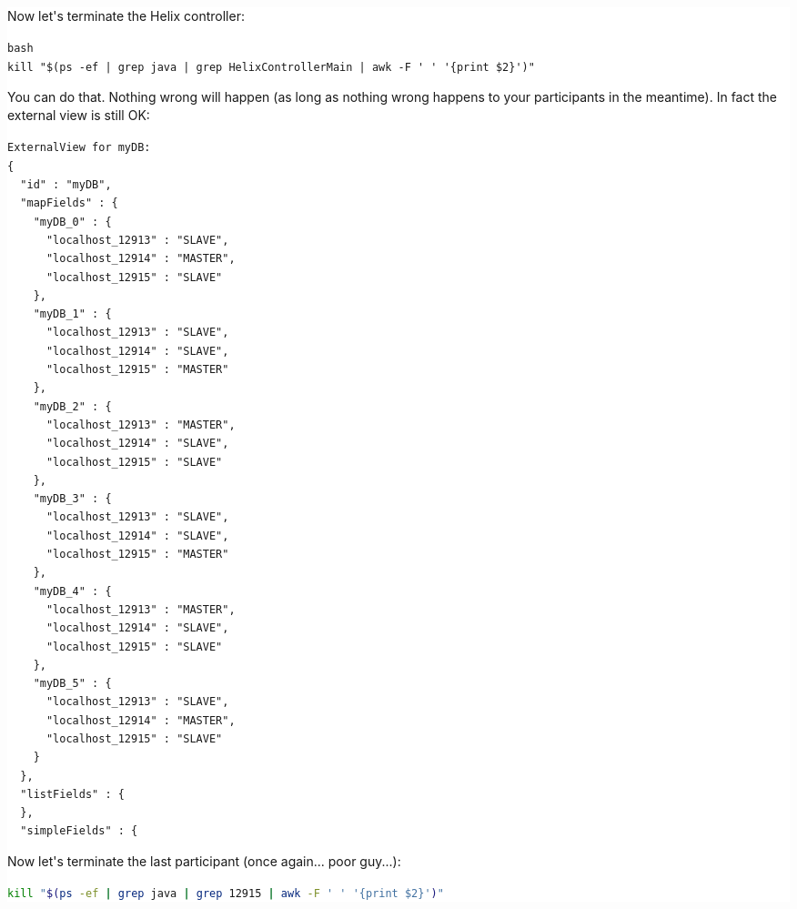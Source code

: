 Now let's terminate the Helix controller:
```
bash
kill "$(ps -ef | grep java | grep HelixControllerMain | awk -F ' ' '{print $2}')"
```
You can do that. Nothing wrong will happen (as long as nothing wrong happens to your participants in the meantime).
In fact the external view is still OK:
```
ExternalView for myDB:
{
  "id" : "myDB",
  "mapFields" : {
    "myDB_0" : {
      "localhost_12913" : "SLAVE",
      "localhost_12914" : "MASTER",
      "localhost_12915" : "SLAVE"
    },
    "myDB_1" : {
      "localhost_12913" : "SLAVE",
      "localhost_12914" : "SLAVE",
      "localhost_12915" : "MASTER"
    },
    "myDB_2" : {
      "localhost_12913" : "MASTER",
      "localhost_12914" : "SLAVE",
      "localhost_12915" : "SLAVE"
    },
    "myDB_3" : {
      "localhost_12913" : "SLAVE",
      "localhost_12914" : "SLAVE",
      "localhost_12915" : "MASTER"
    },
    "myDB_4" : {
      "localhost_12913" : "MASTER",
      "localhost_12914" : "SLAVE",
      "localhost_12915" : "SLAVE"
    },
    "myDB_5" : {
      "localhost_12913" : "SLAVE",
      "localhost_12914" : "MASTER",
      "localhost_12915" : "SLAVE"
    }
  },
  "listFields" : {
  },
  "simpleFields" : {
```

Now let's terminate the last participant (once again... poor guy...):
```bash
kill "$(ps -ef | grep java | grep 12915 | awk -F ' ' '{print $2}')"
```
